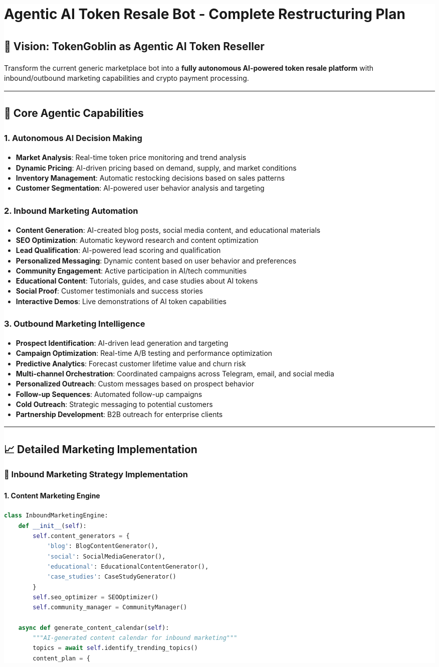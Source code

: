 # Agentic AI Token Resale Bot - Complete Restructuring Plan

## 🎯 **Vision: TokenGoblin as Agentic AI Token Reseller**

Transform the current generic marketplace bot into a **fully autonomous AI-powered token resale platform** with inbound/outbound marketing capabilities and crypto payment processing.

---

## 🧠 **Core Agentic Capabilities**

### **1. Autonomous AI Decision Making**
- **Market Analysis**: Real-time token price monitoring and trend analysis
- **Dynamic Pricing**: AI-driven pricing based on demand, supply, and market conditions
- **Inventory Management**: Automatic restocking decisions based on sales patterns
- **Customer Segmentation**: AI-powered user behavior analysis and targeting

### **2. Inbound Marketing Automation**
- **Content Generation**: AI-created blog posts, social media content, and educational materials
- **SEO Optimization**: Automatic keyword research and content optimization
- **Lead Qualification**: AI-powered lead scoring and qualification
- **Personalized Messaging**: Dynamic content based on user behavior and preferences
- **Community Engagement**: Active participation in AI/tech communities
- **Educational Content**: Tutorials, guides, and case studies about AI tokens
- **Social Proof**: Customer testimonials and success stories
- **Interactive Demos**: Live demonstrations of AI token capabilities

### **3. Outbound Marketing Intelligence**
- **Prospect Identification**: AI-driven lead generation and targeting
- **Campaign Optimization**: Real-time A/B testing and performance optimization
- **Predictive Analytics**: Forecast customer lifetime value and churn risk
- **Multi-channel Orchestration**: Coordinated campaigns across Telegram, email, and social media
- **Personalized Outreach**: Custom messages based on prospect behavior
- **Follow-up Sequences**: Automated follow-up campaigns
- **Cold Outreach**: Strategic messaging to potential customers
- **Partnership Development**: B2B outreach for enterprise clients

---

## 📈 **Detailed Marketing Implementation**

### **🎯 Inbound Marketing Strategy Implementation**

#### **1. Content Marketing Engine**
```python
class InboundMarketingEngine:
    def __init__(self):
        self.content_generators = {
            'blog': BlogContentGenerator(),
            'social': SocialMediaGenerator(),
            'educational': EducationalContentGenerator(),
            'case_studies': CaseStudyGenerator()
        }
        self.seo_optimizer = SEOOptimizer()
        self.community_manager = CommunityManager()
    
    async def generate_content_calendar(self):
        """AI-generated content calendar for inbound marketing"""
        topics = await self.identify_trending_topics()
        content_plan = {
```